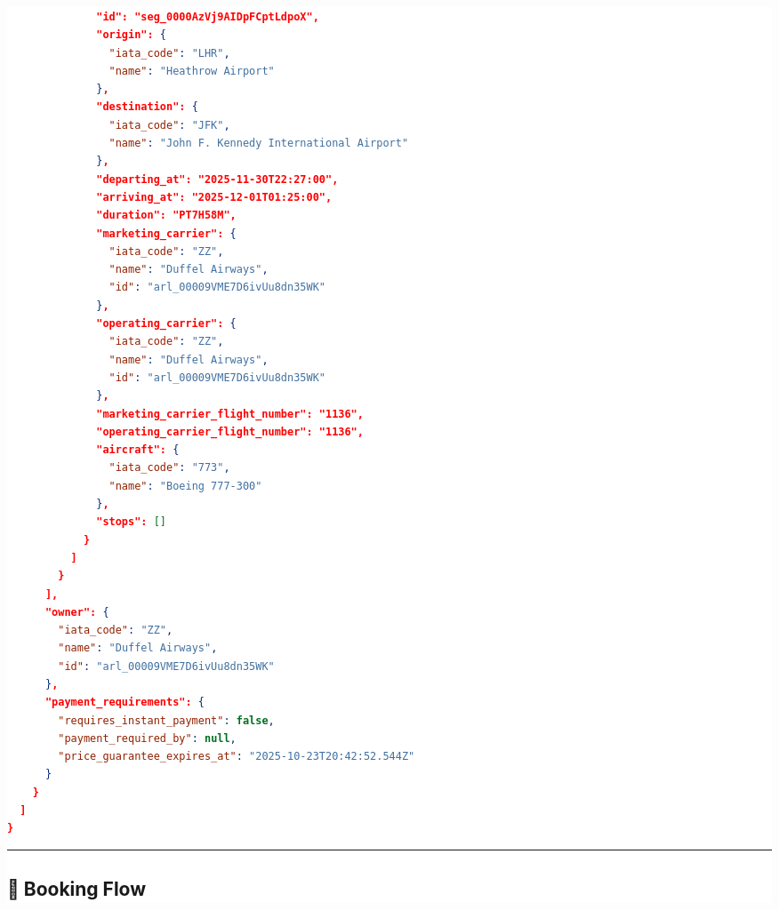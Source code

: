 ```json
              "id": "seg_0000AzVj9AIDpFCptLdpoX",
              "origin": {
                "iata_code": "LHR",
                "name": "Heathrow Airport"
              },
              "destination": {
                "iata_code": "JFK",
                "name": "John F. Kennedy International Airport"
              },
              "departing_at": "2025-11-30T22:27:00",
              "arriving_at": "2025-12-01T01:25:00",
              "duration": "PT7H58M",
              "marketing_carrier": {
                "iata_code": "ZZ",
                "name": "Duffel Airways",
                "id": "arl_00009VME7D6ivUu8dn35WK"
              },
              "operating_carrier": {
                "iata_code": "ZZ",
                "name": "Duffel Airways",
                "id": "arl_00009VME7D6ivUu8dn35WK"
              },
              "marketing_carrier_flight_number": "1136",
              "operating_carrier_flight_number": "1136",
              "aircraft": {
                "iata_code": "773",
                "name": "Boeing 777-300"
              },
              "stops": []
            }
          ]
        }
      ],
      "owner": {
        "iata_code": "ZZ",
        "name": "Duffel Airways",
        "id": "arl_00009VME7D6ivUu8dn35WK"
      },
      "payment_requirements": {
        "requires_instant_payment": false,
        "payment_required_by": null,
        "price_guarantee_expires_at": "2025-10-23T20:42:52.544Z"
      }
    }
  ]
}
```

---

## 🎫 Booking Flow
